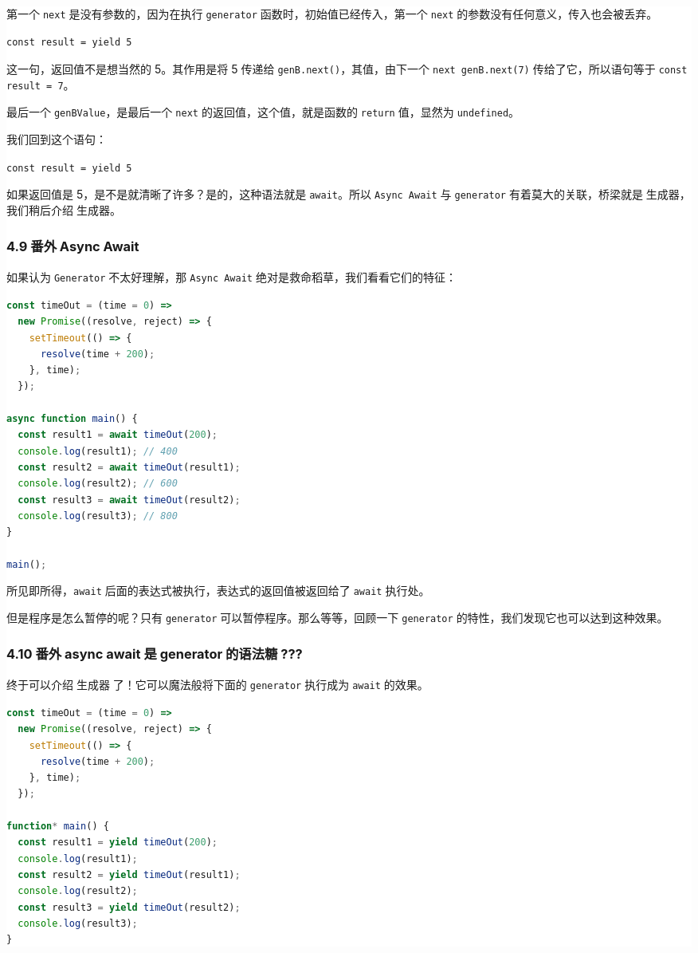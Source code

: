 第一个 `next` 是没有参数的，因为在执行 `generator` 函数时，初始值已经传入，第一个 `next` 的参数没有任何意义，传入也会被丢弃。

`const result = yield 5`

这一句，返回值不是想当然的 5。其作用是将 5 传递给 `genB.next()`，其值，由下一个 `next genB.next(7)` 传给了它，所以语句等于 `const result = 7`。

最后一个 `genBValue`，是最后一个 `next` 的返回值，这个值，就是函数的 `return` 值，显然为 `undefined`。

我们回到这个语句：

`const result = yield 5`

如果返回值是 5，是不是就清晰了许多？是的，这种语法就是 `await`。所以 `Async Await` 与 `generator` 有着莫大的关联，桥梁就是 生成器，我们稍后介绍 生成器。

### 4.9 番外 Async Await

如果认为 `Generator` 不太好理解，那 `Async Await` 绝对是救命稻草，我们看看它们的特征：

```javascript
const timeOut = (time = 0) =>
  new Promise((resolve, reject) => {
    setTimeout(() => {
      resolve(time + 200);
    }, time);
  });

async function main() {
  const result1 = await timeOut(200);
  console.log(result1); // 400
  const result2 = await timeOut(result1);
  console.log(result2); // 600
  const result3 = await timeOut(result2);
  console.log(result3); // 800
}

main();
```

所见即所得，`await` 后面的表达式被执行，表达式的返回值被返回给了 `await` 执行处。

但是程序是怎么暂停的呢？只有 `generator` 可以暂停程序。那么等等，回顾一下 `generator` 的特性，我们发现它也可以达到这种效果。

### 4.10 番外 async await 是 generator 的语法糖 ???

终于可以介绍 生成器 了！它可以魔法般将下面的 `generator` 执行成为 `await` 的效果。

```javascript
const timeOut = (time = 0) =>
  new Promise((resolve, reject) => {
    setTimeout(() => {
      resolve(time + 200);
    }, time);
  });

function* main() {
  const result1 = yield timeOut(200);
  console.log(result1);
  const result2 = yield timeOut(result1);
  console.log(result2);
  const result3 = yield timeOut(result2);
  console.log(result3);
}
```
